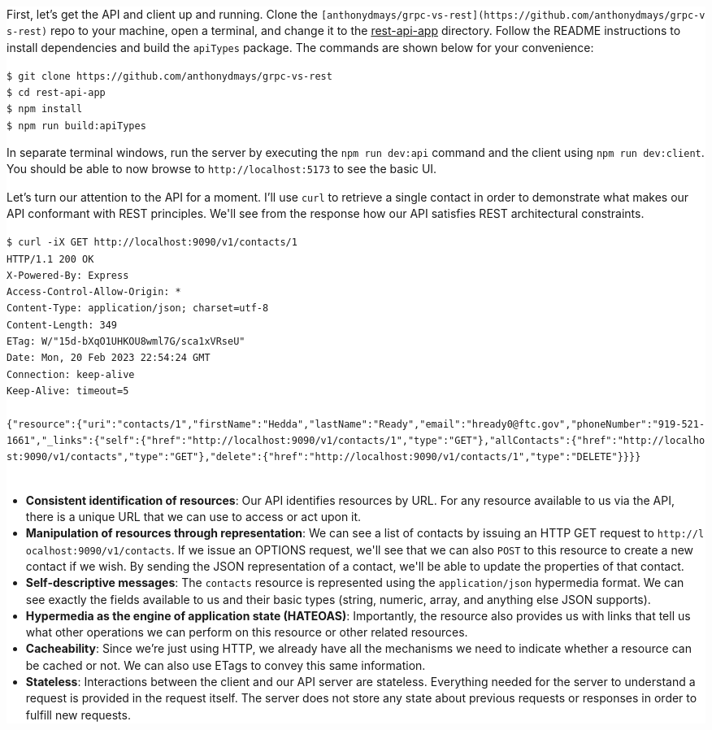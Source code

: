 First, let’s get the API and client up and running. Clone the `[anthonydmays/grpc-vs-rest](https://github.com/anthonydmays/grpc-vs-rest)` repo to your machine, open a terminal, and change it to the [rest-api-app](https://github.com/anthonydmays/grpc-vs-rest/tree/main/rest-api-app) directory. Follow the README instructions to install dependencies and build the `apiTypes` package. The commands are shown below for your convenience:

```
$ git clone https://github.com/anthonydmays/grpc-vs-rest  
$ cd rest-api-app  
$ npm install  
$ npm run build:apiTypes
```

In separate terminal windows, run the server by executing the `npm run dev:api` command and the client using `npm run dev:client`. You should be able to now browse to `http://localhost:5173` to see the basic UI.

Let’s turn our attention to the API for a moment. I’ll use `curl` to retrieve a single contact in order to demonstrate what makes our API conformant with REST principles. We'll see from the response how our API satisfies REST architectural constraints.

```
$ curl -iX GET http://localhost:9090/v1/contacts/1  
HTTP/1.1 200 OK  
X-Powered-By: Express  
Access-Control-Allow-Origin: *  
Content-Type: application/json; charset=utf-8  
Content-Length: 349  
ETag: W/"15d-bXqO1UHKOU8wml7G/sca1xVRseU"  
Date: Mon, 20 Feb 2023 22:54:24 GMT  
Connection: keep-alive  
Keep-Alive: timeout=5

{"resource":{"uri":"contacts/1","firstName":"Hedda","lastName":"Ready","email":"hready0@ftc.gov","phoneNumber":"919-521-1661","_links":{"self":{"href":"http://localhost:9090/v1/contacts/1","type":"GET"},"allContacts":{"href":"http://localhost:9090/v1/contacts","type":"GET"},"delete":{"href":"http://localhost:9090/v1/contacts/1","type":"DELETE"}}}}


```

*   **Consistent identification of resources**: Our API identifies resources by URL. For any resource available to us via the API, there is a unique URL that we can use to access or act upon it.
*   **Manipulation of resources through representation**: We can see a list of contacts by issuing an HTTP GET request to `http://localhost:9090/v1/contacts`. If we issue an OPTIONS request, we'll see that we can also `POST` to this resource to create a new contact if we wish. By sending the JSON representation of a contact, we'll be able to update the properties of that contact.
*   **Self-descriptive messages**: The `contacts` resource is represented using the `application/json` hypermedia format. We can see exactly the fields available to us and their basic types (string, numeric, array, and anything else JSON supports).
*   **Hypermedia as the engine of application state (HATEOAS)**: Importantly, the resource also provides us with links that tell us what other operations we can perform on this resource or other related resources.
*   **Cacheability**: Since we’re just using HTTP, we already have all the mechanisms we need to indicate whether a resource can be cached or not. We can also use ETags to convey this same information.
*   **Stateless**: Interactions between the client and our API server are stateless. Everything needed for the server to understand a request is provided in the request itself. The server does not store any state about previous requests or responses in order to fulfill new requests.
